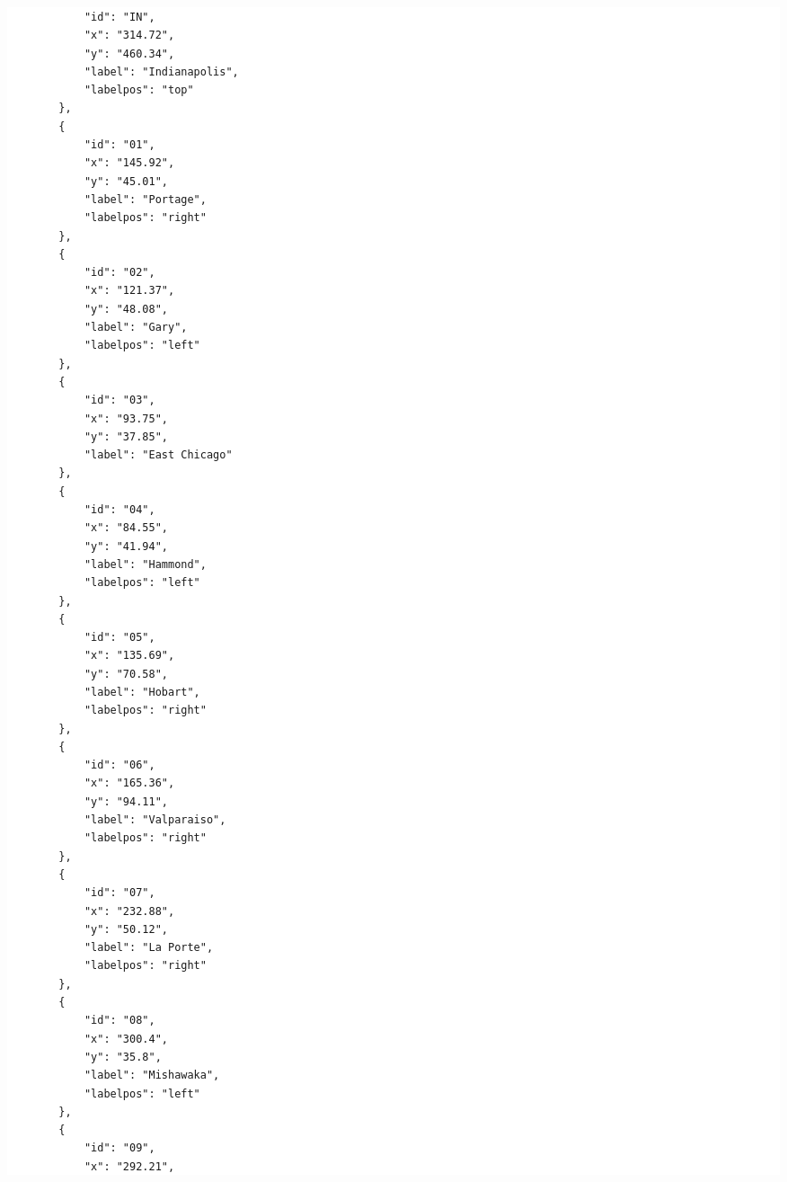                 "id": "IN",
                "x": "314.72",
                "y": "460.34",
                "label": "Indianapolis",
                "labelpos": "top"
            },
            {
                "id": "01",
                "x": "145.92",
                "y": "45.01",
                "label": "Portage",
                "labelpos": "right"
            },
            {
                "id": "02",
                "x": "121.37",
                "y": "48.08",
                "label": "Gary",
                "labelpos": "left"
            },
            {
                "id": "03",
                "x": "93.75",
                "y": "37.85",
                "label": "East Chicago"
            },
            {
                "id": "04",
                "x": "84.55",
                "y": "41.94",
                "label": "Hammond",
                "labelpos": "left"
            },
            {
                "id": "05",
                "x": "135.69",
                "y": "70.58",
                "label": "Hobart",
                "labelpos": "right"
            },
            {
                "id": "06",
                "x": "165.36",
                "y": "94.11",
                "label": "Valparaiso",
                "labelpos": "right"
            },
            {
                "id": "07",
                "x": "232.88",
                "y": "50.12",
                "label": "La Porte",
                "labelpos": "right"
            },
            {
                "id": "08",
                "x": "300.4",
                "y": "35.8",
                "label": "Mishawaka",
                "labelpos": "left"
            },
            {
                "id": "09",
                "x": "292.21",